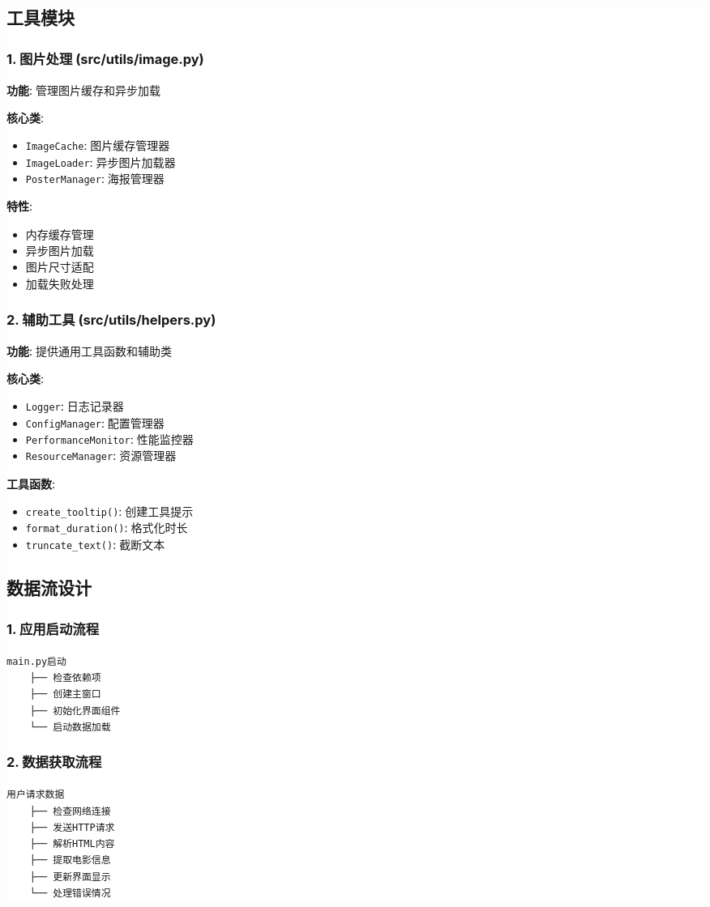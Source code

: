 ## 工具模块

### 1. 图片处理 (src/utils/image.py)

**功能**: 管理图片缓存和异步加载

**核心类**:
- `ImageCache`: 图片缓存管理器
- `ImageLoader`: 异步图片加载器
- `PosterManager`: 海报管理器

**特性**:
- 内存缓存管理
- 异步图片加载
- 图片尺寸适配
- 加载失败处理

### 2. 辅助工具 (src/utils/helpers.py)

**功能**: 提供通用工具函数和辅助类

**核心类**:
- `Logger`: 日志记录器
- `ConfigManager`: 配置管理器
- `PerformanceMonitor`: 性能监控器
- `ResourceManager`: 资源管理器

**工具函数**:
- `create_tooltip()`: 创建工具提示
- `format_duration()`: 格式化时长
- `truncate_text()`: 截断文本

## 数据流设计

### 1. 应用启动流程

```
main.py启动
    ├── 检查依赖项
    ├── 创建主窗口
    ├── 初始化界面组件
    └── 启动数据加载
```

### 2. 数据获取流程

```
用户请求数据
    ├── 检查网络连接
    ├── 发送HTTP请求
    ├── 解析HTML内容
    ├── 提取电影信息
    ├── 更新界面显示
    └── 处理错误情况
```
